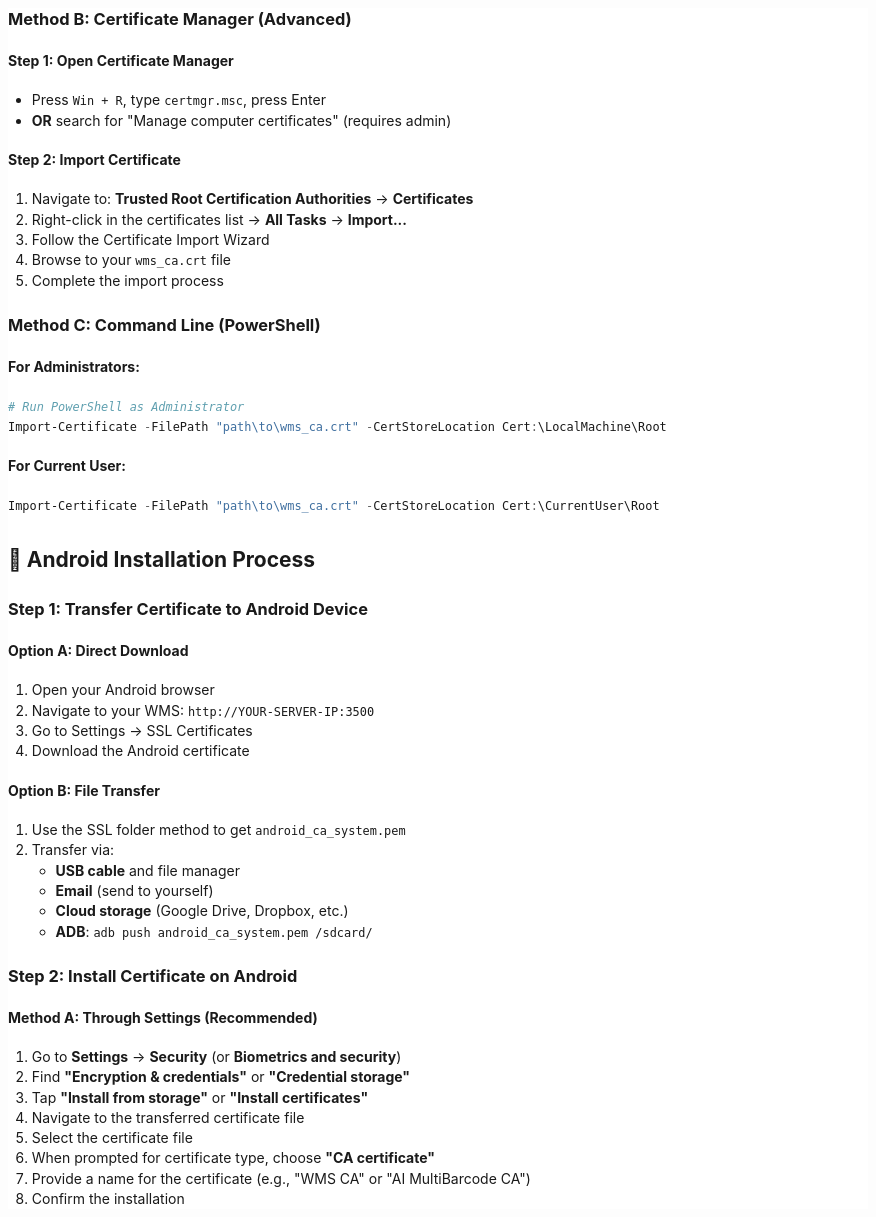 ### Method B: Certificate Manager (Advanced)

#### Step 1: Open Certificate Manager
- Press `Win + R`, type `certmgr.msc`, press Enter
- **OR** search for "Manage computer certificates" (requires admin)

#### Step 2: Import Certificate
1. Navigate to: **Trusted Root Certification Authorities** → **Certificates**
2. Right-click in the certificates list → **All Tasks** → **Import...**
3. Follow the Certificate Import Wizard
4. Browse to your `wms_ca.crt` file
5. Complete the import process

### Method C: Command Line (PowerShell)

#### For Administrators:
```powershell
# Run PowerShell as Administrator
Import-Certificate -FilePath "path\to\wms_ca.crt" -CertStoreLocation Cert:\LocalMachine\Root
```

#### For Current User:
```powershell
Import-Certificate -FilePath "path\to\wms_ca.crt" -CertStoreLocation Cert:\CurrentUser\Root
```

## 📱 Android Installation Process

### Step 1: Transfer Certificate to Android Device

#### Option A: Direct Download
1. Open your Android browser
2. Navigate to your WMS: `http://YOUR-SERVER-IP:3500`
3. Go to Settings → SSL Certificates
4. Download the Android certificate

#### Option B: File Transfer
1. Use the SSL folder method to get `android_ca_system.pem`
2. Transfer via:
   - **USB cable** and file manager
   - **Email** (send to yourself)
   - **Cloud storage** (Google Drive, Dropbox, etc.)
   - **ADB**: `adb push android_ca_system.pem /sdcard/`

### Step 2: Install Certificate on Android

#### Method A: Through Settings (Recommended)
1. Go to **Settings** → **Security** (or **Biometrics and security**)
2. Find **"Encryption & credentials"** or **"Credential storage"**
3. Tap **"Install from storage"** or **"Install certificates"**
4. Navigate to the transferred certificate file
5. Select the certificate file
6. When prompted for certificate type, choose **"CA certificate"**
7. Provide a name for the certificate (e.g., "WMS CA" or "AI MultiBarcode CA")
8. Confirm the installation
